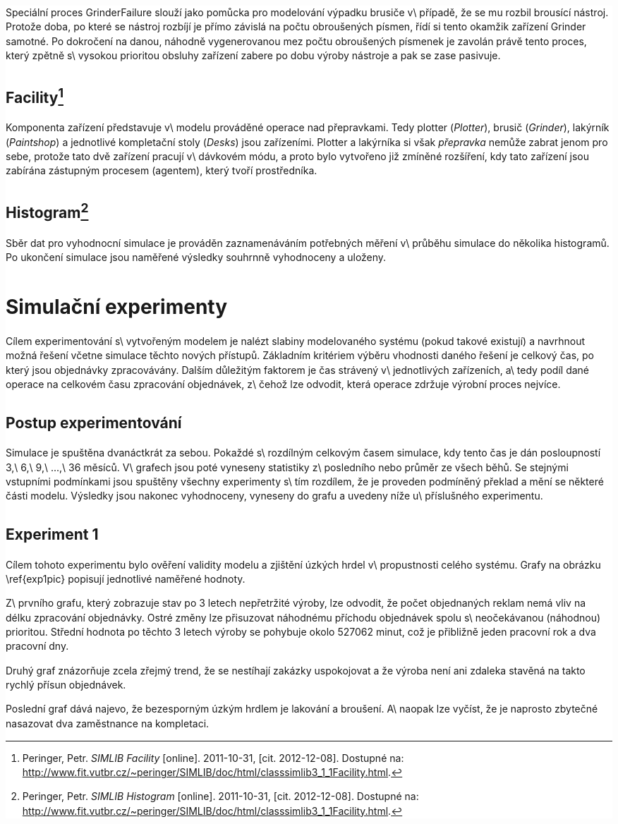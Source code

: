 Speciální proces GrinderFailure slouží jako pomůcka pro modelování výpadku brusiče v\ případě, že se mu rozbil brousící nástroj. Protože doba, po které se nástroj rozbíjí je přímo závislá na počtu obroušených písmen, řídí si tento okamžik zařízení Grinder samotné. Po dokročení na danou, náhodně vygenerovanou mez počtu obroušených písmenek je zavolán právě tento proces, který zpětně s\ vysokou prioritou obsluhy zařízení zabere po dobu výroby nástroje a pak se zase pasivuje.

[^processclass]: Peringer, Petr. *SIMLIB Process* [online]. 2011-10-31, [cit. 2012-12-08]. Dostupné na: <http://www.fit.vutbr.cz/~peringer/SIMLIB/doc/html/classsimlib3_1_1Process.html>.
[^queueclass]: Peringer, Petr. *SIMLIB Queue* [online]. 2011-10-31, [cit. 2012-12-08]. Dostupné na: <http://www.fit.vutbr.cz/~peringer/SIMLIB/doc/html/classsimlib3_1_1Queue.html>.

Facility[^facilityclass]
------------------------

Komponenta zařízení představuje v\ modelu prováděné operace nad přepravkami. Tedy plotter (*Plotter*), brusič (*Grinder*), lakýrník (*Paintshop*) a jednotlivé kompletační stoly (*Desks*) jsou zařízeními. Plotter a lakýrníka si však *přepravka* nemůže zabrat jenom pro sebe, protože tato dvě zařízení pracují v\ dávkovém módu, a proto bylo vytvořeno již zmíněné rozšíření, kdy tato zařízení jsou zabírána zástupným procesem (agentem), který tvoří prostředníka.

[^facilityclass]: Peringer, Petr. *SIMLIB Facility* [online]. 2011-10-31, [cit. 2012-12-08]. Dostupné na: <http://www.fit.vutbr.cz/~peringer/SIMLIB/doc/html/classsimlib3_1_1Facility.html>.

Histogram[^histogramclass]
--------------------------

Sběr dat pro vyhodnocní simulace je prováděn zaznamenáváním potřebných měření v\ průběhu simulace do několika histogramů. Po ukončení simulace jsou naměřené výsledky souhrnně vyhodnoceny a uloženy.

[^histogramclass]: Peringer, Petr. *SIMLIB Histogram* [online]. 2011-10-31, [cit. 2012-12-08]. Dostupné na: <http://www.fit.vutbr.cz/~peringer/SIMLIB/doc/html/classsimlib3_1_1Facility.html>.


Simulační experimenty
=====================

Cílem experimentování s\ vytvořeným modelem je nalézt slabiny modelovaného systému (pokud takové existují) a navrhnout možná řešení včetne simulace těchto nových přístupů. Základním kritériem výběru vhodnosti daného řešení je celkový čas, po který jsou objednávky zpracovávány. Dalším důležitým faktorem je čas strávený v\ jednotlivých zařízeních, a\ tedy podíl dané operace na celkovém času zpracování objednávek, z\ čehož lze odvodit, která operace zdržuje výrobní proces nejvíce.

Postup experimentování
----------------------

Simulace je spuštěna dvanáctkrát za sebou. Pokaždé s\ rozdílným celkovým časem simulace, kdy tento čas je dán posloupností 3,\ 6,\ 9,\ ...,\ 36 měsíců. V\ grafech jsou poté vyneseny statistiky z\ posledního nebo průměr ze všech běhů. Se stejnými vstupními podmínkami jsou spuštěny všechny experimenty s\ tím rozdílem, že je proveden podmíněný překlad a mění se některé části modelu. Výsledky jsou nakonec vyhodnoceny, vyneseny do grafu a uvedeny níže u\ příslušného experimentu.

Experiment 1
------------

Cílem tohoto experimentu bylo ověření validity modelu a zjištění úzkých hrdel v\ propustnosti celého systému. Grafy na obrázku \ref{exp1pic} popisují jednotlivé naměřené hodnoty.

Z\ prvního grafu, který zobrazuje stav po 3 letech nepřetržité výroby, lze odvodit, že počet objednaných reklam nemá vliv na délku zpracování objednávky. Ostré změny lze přisuzovat náhodnému příchodu objednávek spolu s\ neočekávanou (náhodnou) prioritou. Střední hodnota po těchto 3 letech výroby se pohybuje okolo 527062 minut, což je přibližně jeden pracovní rok a dva pracovní dny.

Druhý graf znázorňuje zcela zřejmý trend, že se nestíhají zakázky uspokojovat a že výroba není ani zdaleka stavěná na takto rychlý přísun objednávek.

Poslední graf dává najevo, že bezesporným úzkým hrdlem je lakování a broušení. A\ naopak lze vyčíst, že je naprosto zbytečné nasazovat dva zaměstnance na kompletaci.


[^eldr]: Elektro Drapač. *Elektro Drapač s.r.o* [online]. 2012------, [cit. 2012-12-08]. Dostupné na: <http://www.eldr.cz/>.
[^komatex]: Profine GmbH. *KömaTex* [online]. 2009------, [cit. 2012-12-08]. Dostupné na: <http://www.kommerling.cz/komatex.html>.
[^prior]: Peringer, Petr. *Prezentace k\ předmětu IMS*. 2012, str. 181.
[^discsim]: Peringer, Petr. *Prezentace k\ předmětu IMS*. 2012, str. 122.
[^spojsim]: Peringer, Petr. *Prezentace k\ předmětu IMS*. 2012, str. 211.
[^kombsim]: Peringer, Petr. *Prezentace k\ předmětu IMS*. 2012, str. 270.
[^sho]: Peringer, Petr. *Prezentace k\ předmětu IMS*. 2012, str. 139.
[^libsimlib]: Peringer, Petr. *SIMLIB Home Page* [online]. 2011-10-31, [cit. 2012-12-08]. Dostupné na: <http://www.fit.vutbr.cz/~peringer/SIMLIB/>.
[^objektabstr]: Peringer, Petr. *Prezentace k\ předmětu IMS*. 2012, str. 171.
[^operace]: Peringer, Petr. *Prezentace k\ předmětu IMS*. 2012, str. 183, 187.
[^procesy]: Peringer, Petr. *Prezentace k\ předmětu IMS*. 2012, str. 174.
[^eventclass]: Peringer, Petr. *SIMLIB Event* [online]. 2011-10-31, [cit. 2012-12-08]. Dostupné na: <http://www.fit.vutbr.cz/~peringer/SIMLIB/doc/html/classsimlib3_1_1Event.html>.